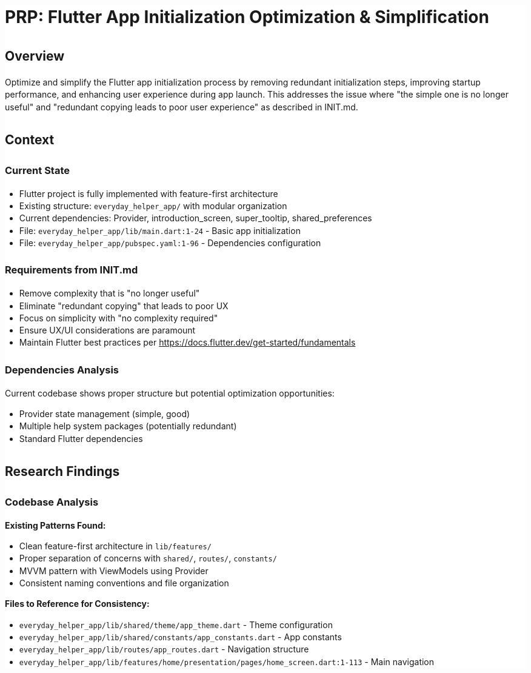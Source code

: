 # PRP: Flutter App Initialization Optimization & Simplification

## Overview

Optimize and simplify the Flutter app initialization process by removing redundant initialization steps, improving startup performance, and enhancing user experience during app launch. This addresses the issue where "the simple one is no longer useful" and "redundant copying leads to poor user experience" as described in INIT.md.

## Context

### Current State
- Flutter project is fully implemented with feature-first architecture
- Existing structure: `everyday_helper_app/` with modular organization
- Current dependencies: Provider, introduction_screen, super_tooltip, shared_preferences
- File: `everyday_helper_app/lib/main.dart:1-24` - Basic app initialization
- File: `everyday_helper_app/pubspec.yaml:1-96` - Dependencies configuration

### Requirements from INIT.md
- Remove complexity that is "no longer useful" 
- Eliminate "redundant copying" that leads to poor UX
- Focus on simplicity with "no complexity required"
- Ensure UX/UI considerations are paramount
- Maintain Flutter best practices per https://docs.flutter.dev/get-started/fundamentals

### Dependencies Analysis
Current codebase shows proper structure but potential optimization opportunities:
- Provider state management (simple, good)
- Multiple help system packages (potentially redundant)
- Standard Flutter dependencies

## Research Findings

### Codebase Analysis
**Existing Patterns Found:**
- Clean feature-first architecture in `lib/features/`
- Proper separation of concerns with `shared/`, `routes/`, `constants/`
- MVVM pattern with ViewModels using Provider
- Consistent naming conventions and file organization

**Files to Reference for Consistency:**
- `everyday_helper_app/lib/shared/theme/app_theme.dart` - Theme configuration
- `everyday_helper_app/lib/shared/constants/app_constants.dart` - App constants
- `everyday_helper_app/lib/routes/app_routes.dart` - Navigation structure
- `everyday_helper_app/lib/features/home/presentation/pages/home_screen.dart:1-113` - Main navigation
